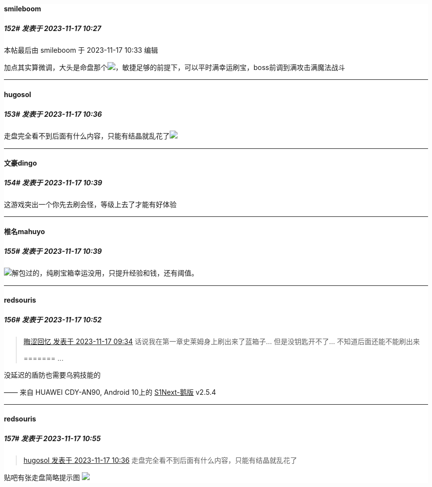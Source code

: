 ####  smileboom  
##### 152#       发表于 2023-11-17 10:27

 本帖最后由 smileboom 于 2023-11-17 10:33 编辑 

加点其实算微调，大头是命盘那个<img src="https://static.saraba1st.com/image/smiley/face2017/067.png" referrerpolicy="no-referrer">，敏捷足够的前提下，可以平时满幸运刷宝，boss前调到满攻击满魔法战斗

*****

####  hugosol  
##### 153#       发表于 2023-11-17 10:36

走盘完全看不到后面有什么内容，只能有结晶就乱花了<img src="https://static.saraba1st.com/image/smiley/face2017/068.png" referrerpolicy="no-referrer">


*****

####  文豪dingo  
##### 154#       发表于 2023-11-17 10:39

这游戏突出一个你先去刷会怪，等级上去了才能有好体验

*****

####  椎名mahuyo  
##### 155#       发表于 2023-11-17 10:39

<img src="https://static.saraba1st.com/image/smiley/face2017/067.png" referrerpolicy="no-referrer">解包过的，纯刷宝箱幸运没用，只提升经验和钱，还有阈值。


*****

####  redsouris  
##### 156#       发表于 2023-11-17 10:52

<blockquote><a href="httphttps://bbs.saraba1st.com/2b/forum.php?mod=redirect&amp;goto=findpost&amp;pid=63063163&amp;ptid=2154620" target="_blank">晦涩回忆 发表于 2023-11-17 09:34</a>
话说我在第一章史莱姆身上刷出来了蓝箱子… 但是没钥匙开不了… 不知道后面还能不能刷出来

======= ...</blockquote>
没延迟的盾防也需要乌鸦技能的

—— 来自 HUAWEI CDY-AN90, Android 10上的 [S1Next-鹅版](https://github.com/ykrank/S1-Next/releases) v2.5.4

*****

####  redsouris  
##### 157#       发表于 2023-11-17 10:55

<blockquote><a href="httphttps://bbs.saraba1st.com/2b/forum.php?mod=redirect&amp;goto=findpost&amp;pid=63063834&amp;ptid=2154620" target="_blank">hugosol 发表于 2023-11-17 10:36</a>
走盘完全看不到后面有什么内容，只能有结晶就乱花了</blockquote>
贴吧有张走盘简略提示图
<img src="https://p.sda1.dev/14/32f854caa3c350d7d5d7afa889a739b3/C64F07A1E07B1B75DBC8B4B15900AAB1.jpg" referrerpolicy="no-referrer">
